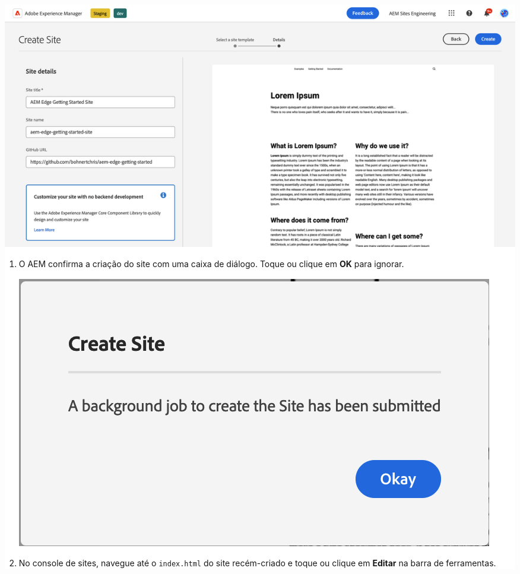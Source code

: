    ![Detalhes do site](assets/edge-dev-getting-started/create-site-details.png)

1. O AEM confirma a criação do site com uma caixa de diálogo. Toque ou clique em **OK** para ignorar.

   ![Confirmação de criação do site](assets/edge-dev-getting-started/site-creation-confirmation.png)

1. No console de sites, navegue até o `index.html` do site recém-criado e toque ou clique em **Editar** na barra de ferramentas.

